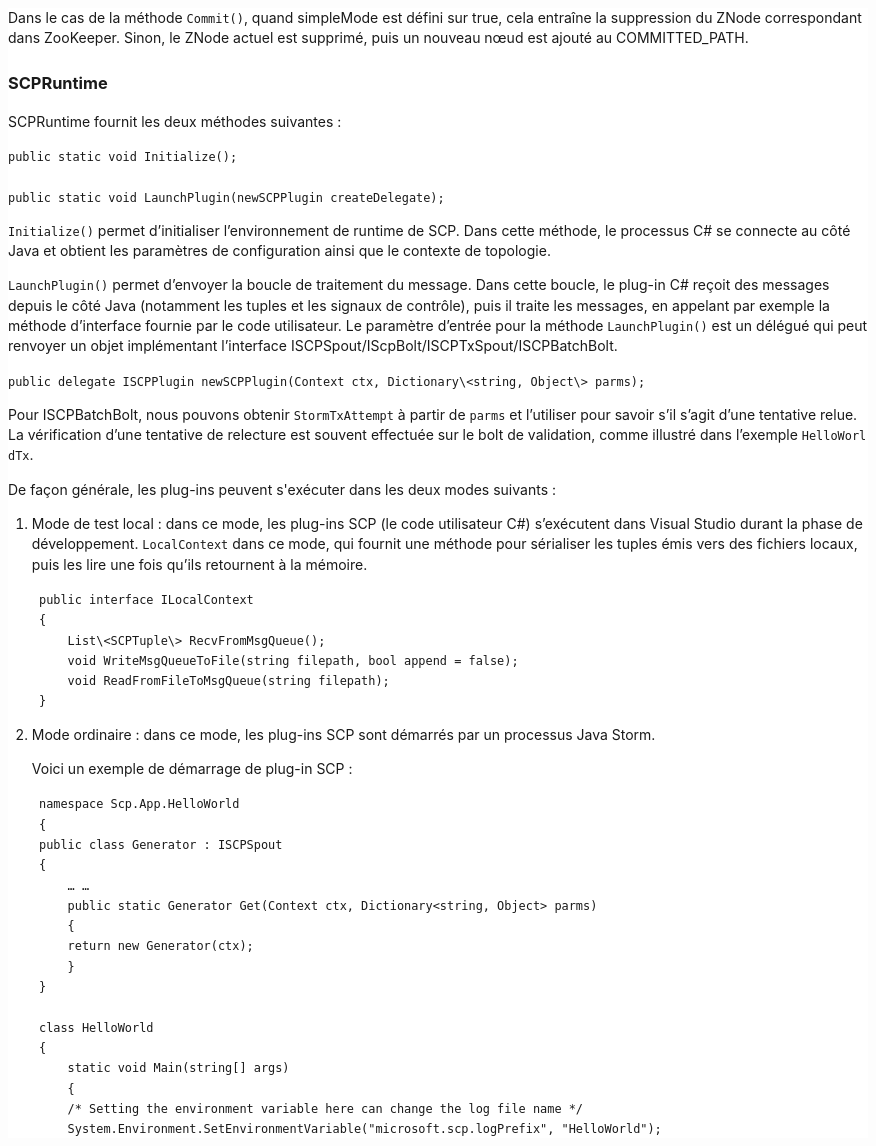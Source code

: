 Dans le cas de la méthode `Commit()`, quand simpleMode est défini sur true, cela entraîne la suppression du ZNode correspondant dans ZooKeeper. Sinon, le ZNode actuel est supprimé, puis un nouveau nœud est ajouté au COMMITTED\_PATH.

### <a name="scpruntime"></a>SCPRuntime
SCPRuntime fournit les deux méthodes suivantes :

    public static void Initialize();

    public static void LaunchPlugin(newSCPPlugin createDelegate);  

`Initialize()` permet d’initialiser l’environnement de runtime de SCP. Dans cette méthode, le processus C\# se connecte au côté Java et obtient les paramètres de configuration ainsi que le contexte de topologie.

`LaunchPlugin()` permet d’envoyer la boucle de traitement du message. Dans cette boucle, le plug-in C\# reçoit des messages depuis le côté Java (notamment les tuples et les signaux de contrôle), puis il traite les messages, en appelant par exemple la méthode d’interface fournie par le code utilisateur. Le paramètre d’entrée pour la méthode `LaunchPlugin()` est un délégué qui peut renvoyer un objet implémentant l’interface ISCPSpout/IScpBolt/ISCPTxSpout/ISCPBatchBolt.

    public delegate ISCPPlugin newSCPPlugin(Context ctx, Dictionary\<string, Object\> parms); 

Pour ISCPBatchBolt, nous pouvons obtenir `StormTxAttempt` à partir de `parms` et l’utiliser pour savoir s’il s’agit d’une tentative relue. La vérification d’une tentative de relecture est souvent effectuée sur le bolt de validation, comme illustré dans l’exemple `HelloWorldTx`.

De façon générale, les plug-ins peuvent s'exécuter dans les deux modes suivants :

1. Mode de test local : dans ce mode, les plug-ins SCP (le code utilisateur C\#) s’exécutent dans Visual Studio durant la phase de développement. `LocalContext` dans ce mode, qui fournit une méthode pour sérialiser les tuples émis vers des fichiers locaux, puis les lire une fois qu’ils retournent à la mémoire.
   
        public interface ILocalContext
        {
            List\<SCPTuple\> RecvFromMsgQueue();
            void WriteMsgQueueToFile(string filepath, bool append = false);  
            void ReadFromFileToMsgQueue(string filepath);                    
        }
2. Mode ordinaire : dans ce mode, les plug-ins SCP sont démarrés par un processus Java Storm.
   
    Voici un exemple de démarrage de plug-in SCP :
   
        namespace Scp.App.HelloWorld
        {
        public class Generator : ISCPSpout
        {
            … …
            public static Generator Get(Context ctx, Dictionary<string, Object> parms)
            {
            return new Generator(ctx);
            }
        }
   
        class HelloWorld
        {
            static void Main(string[] args)
            {
            /* Setting the environment variable here can change the log file name */
            System.Environment.SetEnvironmentVariable("microsoft.scp.logPrefix", "HelloWorld");
   